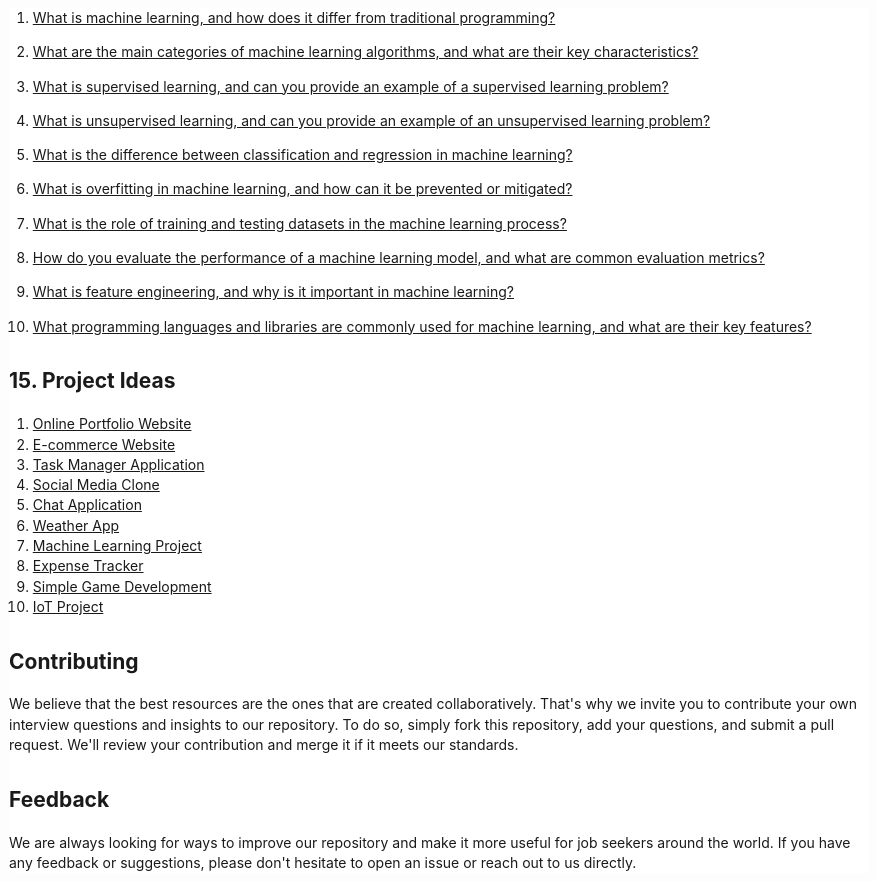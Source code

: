 1. [What is machine learning, and how does it differ from traditional programming?](./Machine%20Learning/1.md)

2. [What are the main categories of machine learning algorithms, and what are their key characteristics?](./Machine%20Learning/2.md)

3. [What is supervised learning, and can you provide an example of a supervised learning problem?](./Machine%20Learning/3.md)

4. [What is unsupervised learning, and can you provide an example of an unsupervised learning problem?](./Machine%20Learning/4.md)

5. [What is the difference between classification and regression in machine learning?](./Machine%20Learning/5.md)

6. [What is overfitting in machine learning, and how can it be prevented or mitigated?](./Machine%20Learning/6.md)

7. [What is the role of training and testing datasets in the machine learning process?](./Machine%20Learning/7.md)

8. [How do you evaluate the performance of a machine learning model, and what are common evaluation metrics?](./Machine%20Learning/8.md)

9. [What is feature engineering, and why is it important in machine learning?](./Machine%20Learning/9.md)

10. [What programming languages and libraries are commonly used for machine learning, and what are their key features?](./Machine%20Learning/10.md)


## 15. Project Ideas

1. [Online Portfolio Website](./Project%20ideas/1.md)
2. [E-commerce Website](./Project%20ideas/2.md)
3. [Task Manager Application](./Project%20ideas/3.md)
4. [Social Media Clone](./Project%20ideas/4.md)
5. [Chat Application](./Project%20ideas/5.md)
6. [Weather App](./Project%20ideas/6.md)
7. [Machine Learning Project](./Project%20ideas/7.md)
8. [Expense Tracker](./Project%20ideas/8.md)
9. [Simple Game Development](./Project%20ideas/9.md)
10. [IoT Project](./Project%20ideas/10.md)

## Contributing

We believe that the best resources are the ones that are created collaboratively. That's why we invite you to contribute
your own interview questions and insights to our repository. To do so, simply fork this repository, add your questions,
and submit a pull request. We'll review your contribution and merge it if it meets our standards.

## Feedback

We are always looking for ways to improve our repository and make it more useful for job seekers around the world. If
you have any feedback or suggestions, please don't hesitate to open an issue or reach out to us directly.
